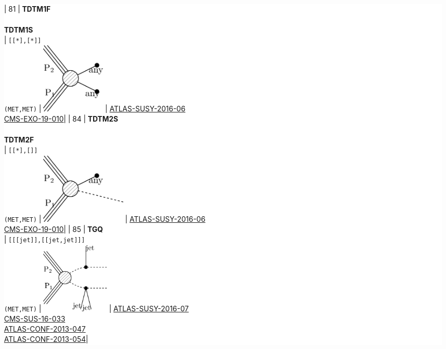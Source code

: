| 81 | <a name="TDTM1F"></a>**TDTM1F**<br><BR><a name="TDTM1S"></a>**TDTM1S**<br> | `[[*],[*]]`<BR>`(MET,MET)` | <img alt="TDTM1S" src="../feyn/straight/TDTM1S.png" height="130"> | [ATLAS-SUSY-2016-06](ListOfAnalyses210#ATLAS-SUSY-2016-06)<BR>[CMS-EXO-19-010](ListOfAnalyses210#CMS-EXO-19-010)|
| 84 | <a name="TDTM2S"></a>**TDTM2S**<br><BR><a name="TDTM2F"></a>**TDTM2F**<br> | `[[*],[]]`<BR>`(MET,MET)` | <img alt="TDTM2F" src="../feyn/straight/TDTM2F.png" height="130"> | [ATLAS-SUSY-2016-06](ListOfAnalyses210#ATLAS-SUSY-2016-06)<BR>[CMS-EXO-19-010](ListOfAnalyses210#CMS-EXO-19-010)|
| 85 | <a name="TGQ"></a>**TGQ**<br> | `[[[jet]],[[jet,jet]]]`<BR>`(MET,MET)` | <img alt="TGQ" src="../feyn/straight/TGQ.png" height="130"> | [ATLAS-SUSY-2016-07](ListOfAnalyses210#ATLAS-SUSY-2016-07)<BR>[CMS-SUS-16-033](ListOfAnalyses210#CMS-SUS-16-033)<BR>[ATLAS-CONF-2013-047](ListOfAnalyses210#ATLAS-CONF-2013-047)<BR>[ATLAS-CONF-2013-054](ListOfAnalyses210#ATLAS-CONF-2013-054)|